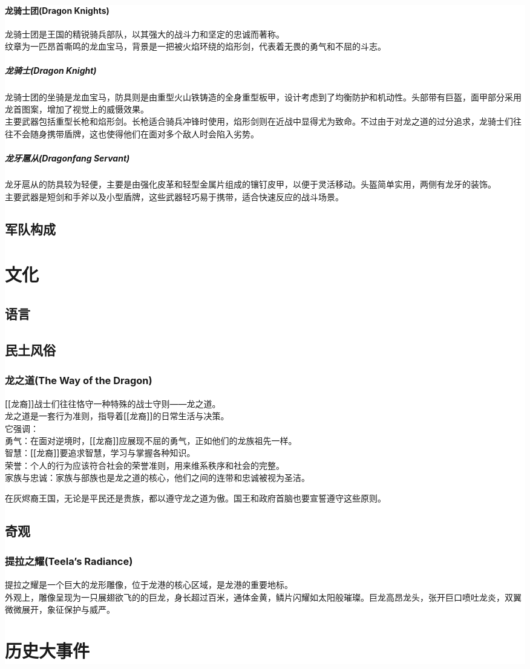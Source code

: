 #### 龙骑士团(Dragon Knights)  
龙骑士团是王国的精锐骑兵部队，以其强大的战斗力和坚定的忠诚而著称。  
​纹章为一匹昂首嘶鸣的龙血宝马，背景是一把被火焰环绕的焰形剑，代表着无畏的勇气和不屈的斗志。

##### 龙骑士(Dragon Knight)  
龙骑士团的坐骑是龙血宝马，防具则是由重型火山铁铸造的全身重型板甲，设计考虑到了均衡防护和机动性。头部带有巨盔，面甲部分采用龙首图案，增加了视觉上的威慑效果。  
主要武器包括重型长枪和焰形剑。长枪适合骑兵冲锋时使用，焰形剑则在近战中显得尤为致命。不过由于对龙之道的过分追求，龙骑士们往往不会随身携带盾牌，这也使得他们在面对多个敌人时会陷入劣势。  


##### 龙牙扈从(Dragonfang Servant)  
龙牙扈从的防具较为轻便，主要是由强化皮革和轻型金属片组成的镶钉皮甲，以便于灵活移动。头盔简单实用，两侧有龙牙的装饰。  
主要武器是短剑和手斧以及小型盾牌，这些武器轻巧易于携带，适合快速反应的战斗场景。  


## 军队构成  

# 文化  
## 语言  

## 民土风俗  
### 龙之道(The Way of the Dragon)  
[[龙裔]]战士们往往恪守一种特殊的战士守则——龙之道。  
龙之道是一套行为准则，指导着[[龙裔]]的日常生活与决策。  
​它强调：  
勇气：在面对逆境时，[[龙裔]]应展现不屈的勇气，正如他们的龙族祖先一样。  
智慧：[[龙裔]]要追求智慧，学习与掌握各种知识。  
荣誉：个人的行为应该符合社会的荣誉准则，用来维系秩序和社会的完整。  
家族与忠诚：家族与部族也是龙之道的核心，他们之间的连带和忠诚被视为圣洁。  
  
在灰烬裔王国，无论是平民还是贵族，都以遵守龙之道为傲。国王和政府首脑也要宣誓遵守这些原则。
## 奇观  
### 提拉之耀(Teela’s Radiance)  
提拉之耀是一个巨大的龙形雕像，位于龙港的核心区域，是龙港的重要地标。  
外观上，雕像呈现为一只展翅欲飞的的巨龙，身长超过百米，通体金黄，鳞片闪耀如太阳般璀璨。巨龙高昂龙头，张开巨口喷吐龙炎，双翼微微展开，象征保护与威严。  

# 历史大事件